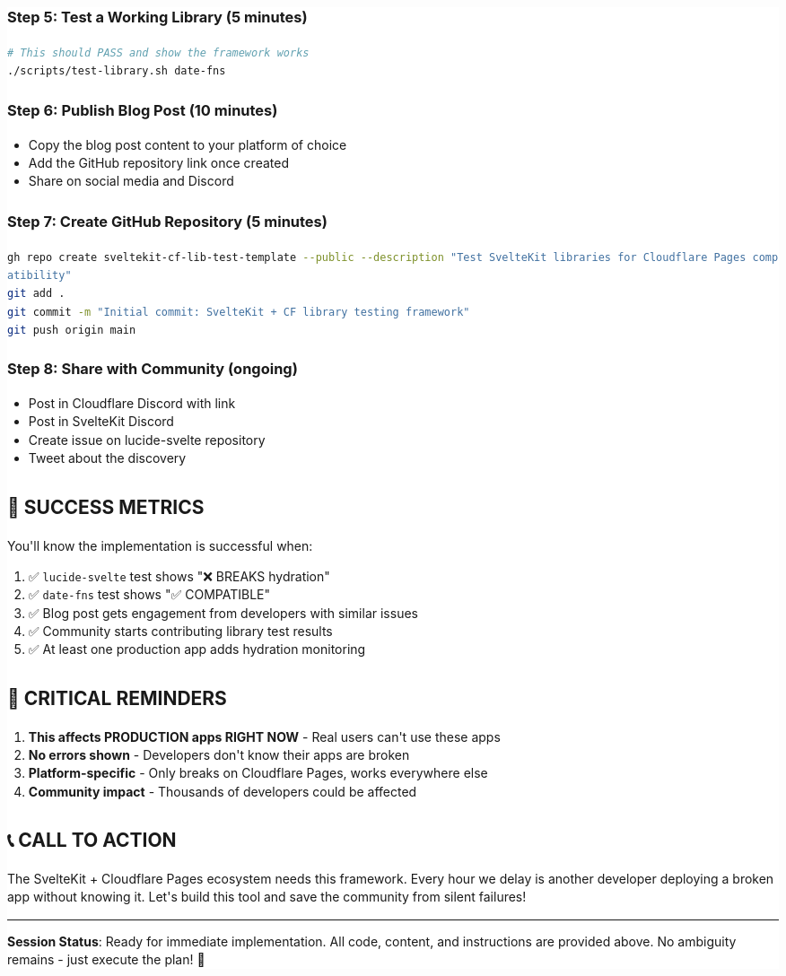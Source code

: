 ### Step 5: Test a Working Library (5 minutes)
```bash
# This should PASS and show the framework works
./scripts/test-library.sh date-fns
```

### Step 6: Publish Blog Post (10 minutes)
- Copy the blog post content to your platform of choice
- Add the GitHub repository link once created
- Share on social media and Discord

### Step 7: Create GitHub Repository (5 minutes)
```bash
gh repo create sveltekit-cf-lib-test-template --public --description "Test SvelteKit libraries for Cloudflare Pages compatibility"
git add .
git commit -m "Initial commit: SvelteKit + CF library testing framework"
git push origin main
```

### Step 8: Share with Community (ongoing)
- Post in Cloudflare Discord with link
- Post in SvelteKit Discord
- Create issue on lucide-svelte repository
- Tweet about the discovery

## 🎯 SUCCESS METRICS

You'll know the implementation is successful when:
1. ✅ `lucide-svelte` test shows "❌ BREAKS hydration"
2. ✅ `date-fns` test shows "✅ COMPATIBLE"
3. ✅ Blog post gets engagement from developers with similar issues
4. ✅ Community starts contributing library test results
5. ✅ At least one production app adds hydration monitoring

## 🚨 CRITICAL REMINDERS

1. **This affects PRODUCTION apps RIGHT NOW** - Real users can't use these apps
2. **No errors shown** - Developers don't know their apps are broken
3. **Platform-specific** - Only breaks on Cloudflare Pages, works everywhere else
4. **Community impact** - Thousands of developers could be affected

## 📞 CALL TO ACTION

The SvelteKit + Cloudflare Pages ecosystem needs this framework. Every hour we delay is another developer deploying a broken app without knowing it. Let's build this tool and save the community from silent failures!

---

**Session Status**: Ready for immediate implementation. All code, content, and instructions are provided above. No ambiguity remains - just execute the plan! 🚀